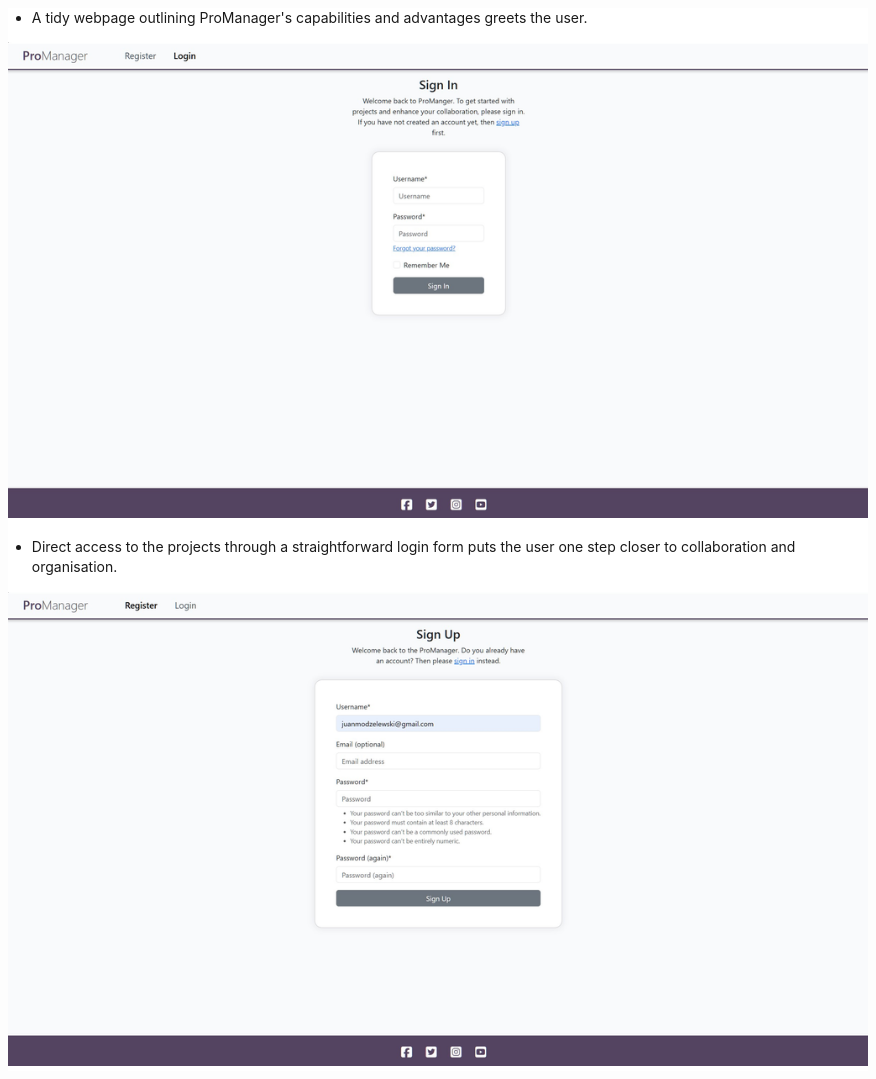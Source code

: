 
- A tidy webpage outlining ProManager's capabilities and advantages greets the user.

![Login](/documentation/features/promanager-signin.jpg)

- Direct access to the projects through a straightforward login form puts the user one step closer to collaboration and organisation.

![SignUp](/documentation/features/promanager-signup.jpg)
